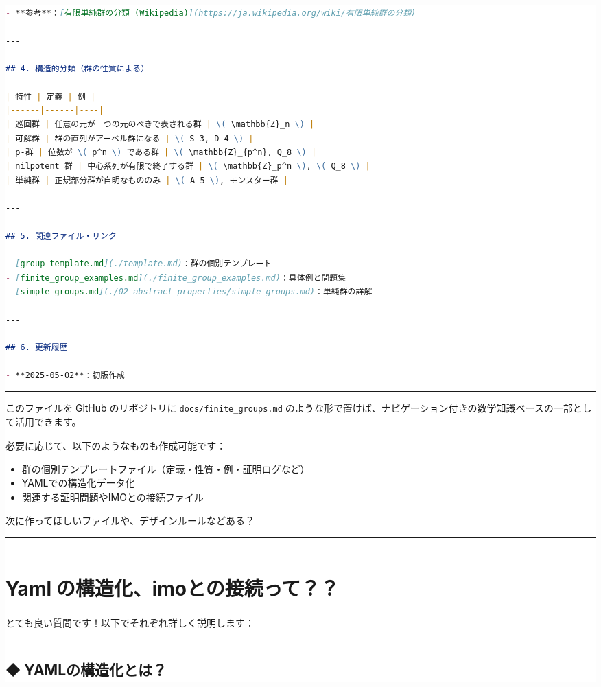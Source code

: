 ```markdown
- **参考**：[有限単純群の分類 (Wikipedia)](https://ja.wikipedia.org/wiki/有限単純群の分類)

---

## 4. 構造的分類（群の性質による）

| 特性 | 定義 | 例 |
|------|------|----|
| 巡回群 | 任意の元が一つの元のべきで表される群 | \( \mathbb{Z}_n \) |
| 可解群 | 群の直列がアーベル群になる | \( S_3, D_4 \) |
| p-群 | 位数が \( p^n \) である群 | \( \mathbb{Z}_{p^n}, Q_8 \) |
| nilpotent 群 | 中心系列が有限で終了する群 | \( \mathbb{Z}_p^n \), \( Q_8 \) |
| 単純群 | 正規部分群が自明なもののみ | \( A_5 \), モンスター群 |

---

## 5. 関連ファイル・リンク

- [group_template.md](./template.md)：群の個別テンプレート
- [finite_group_examples.md](./finite_group_examples.md)：具体例と問題集
- [simple_groups.md](./02_abstract_properties/simple_groups.md)：単純群の詳解

---

## 6. 更新履歴

- **2025-05-02**：初版作成
```

---

このファイルを GitHub のリポジトリに `docs/finite_groups.md` のような形で置けば、ナビゲーション付きの数学知識ベースの一部として活用できます。

必要に応じて、以下のようなものも作成可能です：
- 群の個別テンプレートファイル（定義・性質・例・証明ログなど）
- YAMLでの構造化データ化
- 関連する証明問題やIMOとの接続ファイル

次に作ってほしいファイルや、デザインルールなどある？

---
---

# Yaml の構造化、imoとの接続って？？

とても良い質問です！以下でそれぞれ詳しく説明します：

---

## ◆ YAMLの構造化とは？
